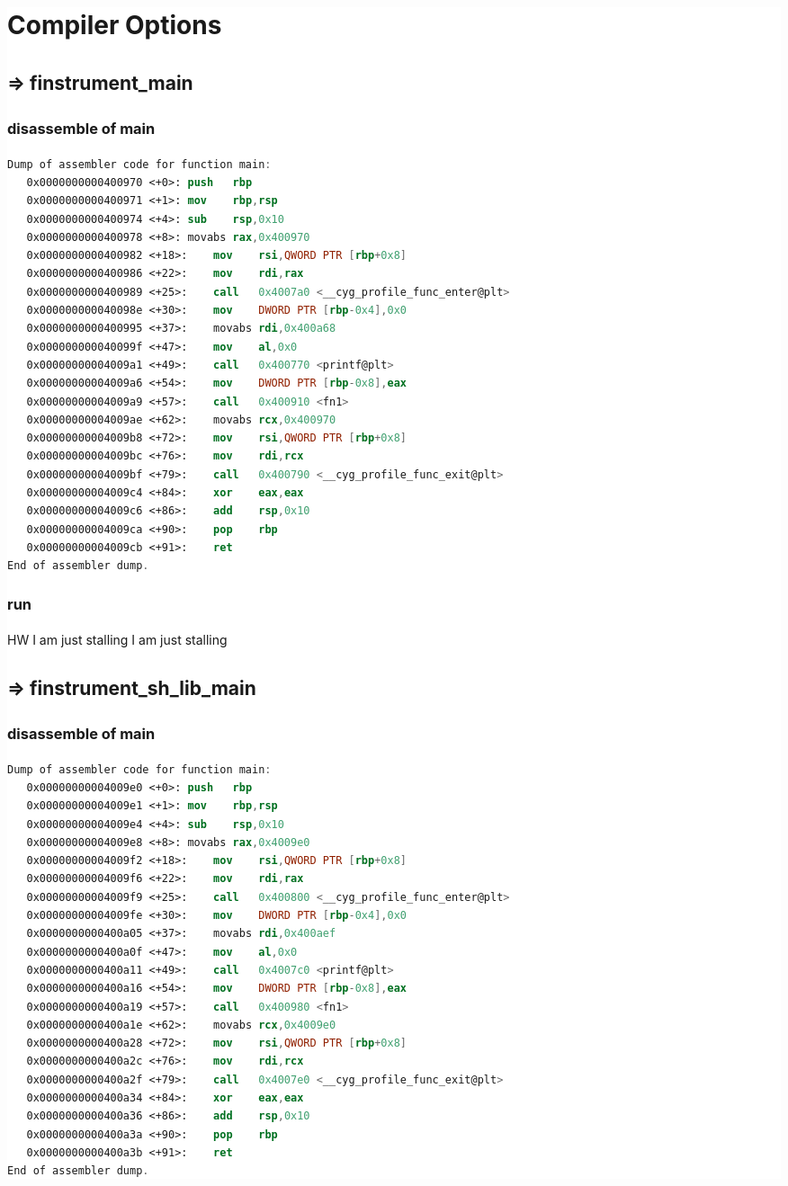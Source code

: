 # Compiler Options
## => finstrument_main
### disassemble of main
```nasm
Dump of assembler code for function main:
   0x0000000000400970 <+0>:	push   rbp
   0x0000000000400971 <+1>:	mov    rbp,rsp
   0x0000000000400974 <+4>:	sub    rsp,0x10
   0x0000000000400978 <+8>:	movabs rax,0x400970
   0x0000000000400982 <+18>:	mov    rsi,QWORD PTR [rbp+0x8]
   0x0000000000400986 <+22>:	mov    rdi,rax
   0x0000000000400989 <+25>:	call   0x4007a0 <__cyg_profile_func_enter@plt>
   0x000000000040098e <+30>:	mov    DWORD PTR [rbp-0x4],0x0
   0x0000000000400995 <+37>:	movabs rdi,0x400a68
   0x000000000040099f <+47>:	mov    al,0x0
   0x00000000004009a1 <+49>:	call   0x400770 <printf@plt>
   0x00000000004009a6 <+54>:	mov    DWORD PTR [rbp-0x8],eax
   0x00000000004009a9 <+57>:	call   0x400910 <fn1>
   0x00000000004009ae <+62>:	movabs rcx,0x400970
   0x00000000004009b8 <+72>:	mov    rsi,QWORD PTR [rbp+0x8]
   0x00000000004009bc <+76>:	mov    rdi,rcx
   0x00000000004009bf <+79>:	call   0x400790 <__cyg_profile_func_exit@plt>
   0x00000000004009c4 <+84>:	xor    eax,eax
   0x00000000004009c6 <+86>:	add    rsp,0x10
   0x00000000004009ca <+90>:	pop    rbp
   0x00000000004009cb <+91>:	ret    
End of assembler dump.
```
### run
HW
I am just stalling
I am just stalling

## => finstrument_sh_lib_main
### disassemble of main
```nasm
Dump of assembler code for function main:
   0x00000000004009e0 <+0>:	push   rbp
   0x00000000004009e1 <+1>:	mov    rbp,rsp
   0x00000000004009e4 <+4>:	sub    rsp,0x10
   0x00000000004009e8 <+8>:	movabs rax,0x4009e0
   0x00000000004009f2 <+18>:	mov    rsi,QWORD PTR [rbp+0x8]
   0x00000000004009f6 <+22>:	mov    rdi,rax
   0x00000000004009f9 <+25>:	call   0x400800 <__cyg_profile_func_enter@plt>
   0x00000000004009fe <+30>:	mov    DWORD PTR [rbp-0x4],0x0
   0x0000000000400a05 <+37>:	movabs rdi,0x400aef
   0x0000000000400a0f <+47>:	mov    al,0x0
   0x0000000000400a11 <+49>:	call   0x4007c0 <printf@plt>
   0x0000000000400a16 <+54>:	mov    DWORD PTR [rbp-0x8],eax
   0x0000000000400a19 <+57>:	call   0x400980 <fn1>
   0x0000000000400a1e <+62>:	movabs rcx,0x4009e0
   0x0000000000400a28 <+72>:	mov    rsi,QWORD PTR [rbp+0x8]
   0x0000000000400a2c <+76>:	mov    rdi,rcx
   0x0000000000400a2f <+79>:	call   0x4007e0 <__cyg_profile_func_exit@plt>
   0x0000000000400a34 <+84>:	xor    eax,eax
   0x0000000000400a36 <+86>:	add    rsp,0x10
   0x0000000000400a3a <+90>:	pop    rbp
   0x0000000000400a3b <+91>:	ret    
End of assembler dump.
```